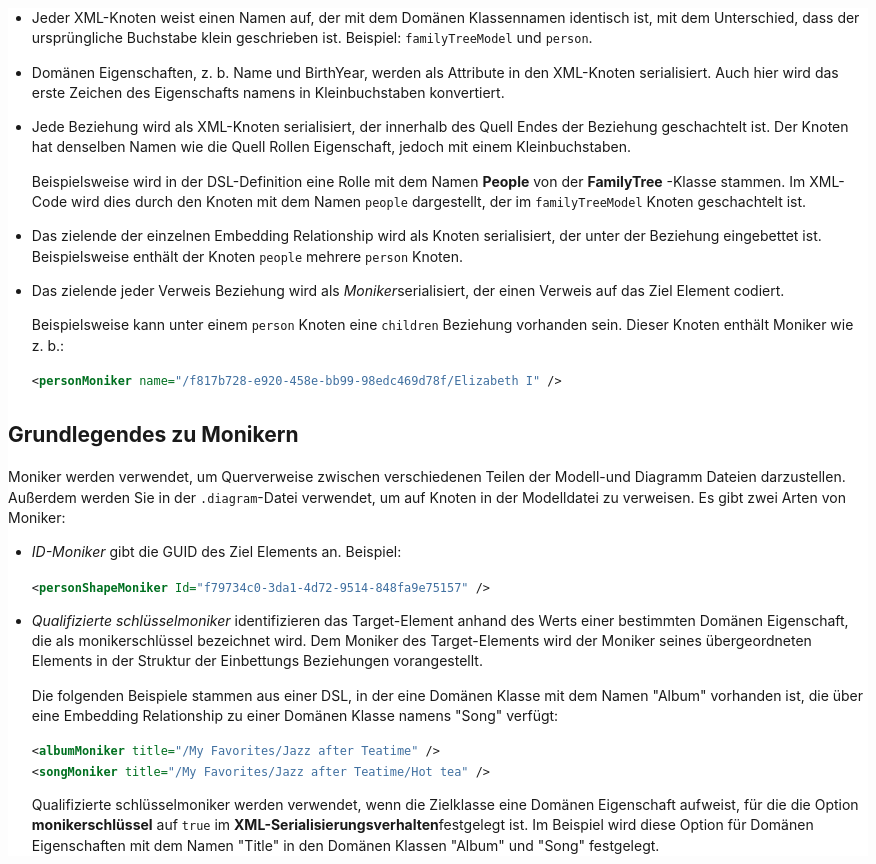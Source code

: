 - Jeder XML-Knoten weist einen Namen auf, der mit dem Domänen Klassennamen identisch ist, mit dem Unterschied, dass der ursprüngliche Buchstabe klein geschrieben ist. Beispiel: `familyTreeModel` und `person`.

- Domänen Eigenschaften, z. b. Name und BirthYear, werden als Attribute in den XML-Knoten serialisiert. Auch hier wird das erste Zeichen des Eigenschafts namens in Kleinbuchstaben konvertiert.

- Jede Beziehung wird als XML-Knoten serialisiert, der innerhalb des Quell Endes der Beziehung geschachtelt ist. Der Knoten hat denselben Namen wie die Quell Rollen Eigenschaft, jedoch mit einem Kleinbuchstaben.

     Beispielsweise wird in der DSL-Definition eine Rolle mit dem Namen **People** von der **FamilyTree** -Klasse stammen.  Im XML-Code wird dies durch den Knoten mit dem Namen `people` dargestellt, der im `familyTreeModel` Knoten geschachtelt ist.

- Das zielende der einzelnen Embedding Relationship wird als Knoten serialisiert, der unter der Beziehung eingebettet ist. Beispielsweise enthält der Knoten `people` mehrere `person` Knoten.

- Das zielende jeder Verweis Beziehung wird als *Moniker*serialisiert, der einen Verweis auf das Ziel Element codiert.

     Beispielsweise kann unter einem `person` Knoten eine `children` Beziehung vorhanden sein. Dieser Knoten enthält Moniker wie z. b.:

    ```xml
    <personMoniker name="/f817b728-e920-458e-bb99-98edc469d78f/Elizabeth I" />
    ```

## <a name="understand-monikers"></a>Grundlegendes zu Monikern

Moniker werden verwendet, um Querverweise zwischen verschiedenen Teilen der Modell-und Diagramm Dateien darzustellen. Außerdem werden Sie in der `.diagram`-Datei verwendet, um auf Knoten in der Modelldatei zu verweisen. Es gibt zwei Arten von Moniker:

- *ID-Moniker* gibt die GUID des Ziel Elements an. Beispiel:

    ```xml
    <personShapeMoniker Id="f79734c0-3da1-4d72-9514-848fa9e75157" />
    ```

- *Qualifizierte schlüsselmoniker* identifizieren das Target-Element anhand des Werts einer bestimmten Domänen Eigenschaft, die als monikerschlüssel bezeichnet wird. Dem Moniker des Target-Elements wird der Moniker seines übergeordneten Elements in der Struktur der Einbettungs Beziehungen vorangestellt.

     Die folgenden Beispiele stammen aus einer DSL, in der eine Domänen Klasse mit dem Namen "Album" vorhanden ist, die über eine Embedding Relationship zu einer Domänen Klasse namens "Song" verfügt:

    ```xml
    <albumMoniker title="/My Favorites/Jazz after Teatime" />
    <songMoniker title="/My Favorites/Jazz after Teatime/Hot tea" />
    ```

     Qualifizierte schlüsselmoniker werden verwendet, wenn die Zielklasse eine Domänen Eigenschaft aufweist, für die die Option **monikerschlüssel** auf `true` im **XML-Serialisierungsverhalten**festgelegt ist. Im Beispiel wird diese Option für Domänen Eigenschaften mit dem Namen "Title" in den Domänen Klassen "Album" und "Song" festgelegt.
